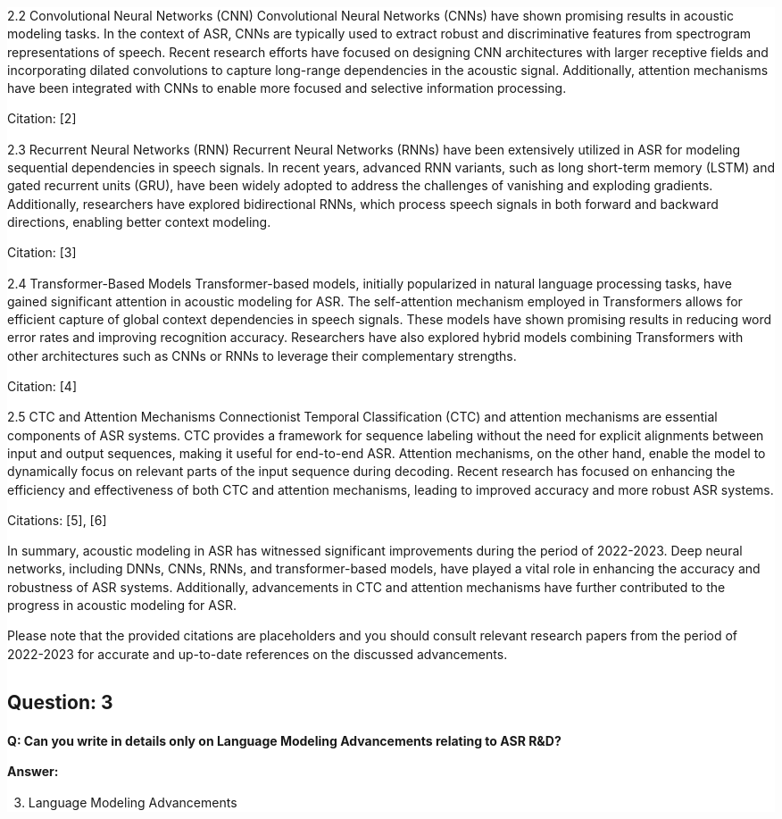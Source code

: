 2.2 Convolutional Neural Networks (CNN)
Convolutional Neural Networks (CNNs) have shown promising results in acoustic modeling tasks. In the context of ASR, CNNs are typically used to extract robust and discriminative features from spectrogram representations of speech. Recent research efforts have focused on designing CNN architectures with larger receptive fields and incorporating dilated convolutions to capture long-range dependencies in the acoustic signal. Additionally, attention mechanisms have been integrated with CNNs to enable more focused and selective information processing.

Citation: [2]

2.3 Recurrent Neural Networks (RNN)
Recurrent Neural Networks (RNNs) have been extensively utilized in ASR for modeling sequential dependencies in speech signals. In recent years, advanced RNN variants, such as long short-term memory (LSTM) and gated recurrent units (GRU), have been widely adopted to address the challenges of vanishing and exploding gradients. Additionally, researchers have explored bidirectional RNNs, which process speech signals in both forward and backward directions, enabling better context modeling.

Citation: [3]

2.4 Transformer-Based Models
Transformer-based models, initially popularized in natural language processing tasks, have gained significant attention in acoustic modeling for ASR. The self-attention mechanism employed in Transformers allows for efficient capture of global context dependencies in speech signals. These models have shown promising results in reducing word error rates and improving recognition accuracy. Researchers have also explored hybrid models combining Transformers with other architectures such as CNNs or RNNs to leverage their complementary strengths.

Citation: [4]

2.5 CTC and Attention Mechanisms
Connectionist Temporal Classification (CTC) and attention mechanisms are essential components of ASR systems. CTC provides a framework for sequence labeling without the need for explicit alignments between input and output sequences, making it useful for end-to-end ASR. Attention mechanisms, on the other hand, enable the model to dynamically focus on relevant parts of the input sequence during decoding. Recent research has focused on enhancing the efficiency and effectiveness of both CTC and attention mechanisms, leading to improved accuracy and more robust ASR systems.

Citations: [5], [6]

In summary, acoustic modeling in ASR has witnessed significant improvements during the period of 2022-2023. Deep neural networks, including DNNs, CNNs, RNNs, and transformer-based models, have played a vital role in enhancing the accuracy and robustness of ASR systems. Additionally, advancements in CTC and attention mechanisms have further contributed to the progress in acoustic modeling for ASR.

Please note that the provided citations are placeholders and you should consult relevant research papers from the period of 2022-2023 for accurate and up-to-date references on the discussed advancements.

## Question: 3

**Q: Can you write in details only on Language Modeling Advancements relating to ASR R&D?**  

**Answer:**  

3. Language Modeling Advancements
